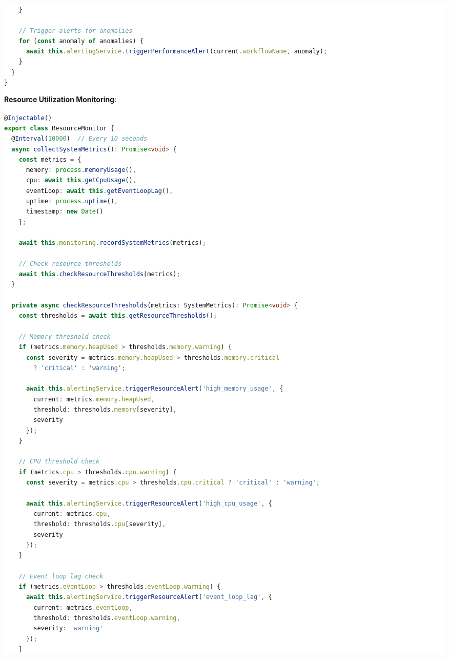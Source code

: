 ```typescript
    }

    // Trigger alerts for anomalies
    for (const anomaly of anomalies) {
      await this.alertingService.triggerPerformanceAlert(current.workflowName, anomaly);
    }
  }
}
```

**Resource Utilization Monitoring**:
```typescript
@Injectable()
export class ResourceMonitor {
  @Interval(10000)  // Every 10 seconds
  async collectSystemMetrics(): Promise<void> {
    const metrics = {
      memory: process.memoryUsage(),
      cpu: await this.getCpuUsage(),
      eventLoop: await this.getEventLoopLag(),
      uptime: process.uptime(),
      timestamp: new Date()
    };

    await this.monitoring.recordSystemMetrics(metrics);
    
    // Check resource thresholds
    await this.checkResourceThresholds(metrics);
  }

  private async checkResourceThresholds(metrics: SystemMetrics): Promise<void> {
    const thresholds = await this.getResourceThresholds();

    // Memory threshold check
    if (metrics.memory.heapUsed > thresholds.memory.warning) {
      const severity = metrics.memory.heapUsed > thresholds.memory.critical 
        ? 'critical' : 'warning';
        
      await this.alertingService.triggerResourceAlert('high_memory_usage', {
        current: metrics.memory.heapUsed,
        threshold: thresholds.memory[severity],
        severity
      });
    }

    // CPU threshold check
    if (metrics.cpu > thresholds.cpu.warning) {
      const severity = metrics.cpu > thresholds.cpu.critical ? 'critical' : 'warning';
      
      await this.alertingService.triggerResourceAlert('high_cpu_usage', {
        current: metrics.cpu,
        threshold: thresholds.cpu[severity],
        severity
      });
    }

    // Event loop lag check
    if (metrics.eventLoop > thresholds.eventLoop.warning) {
      await this.alertingService.triggerResourceAlert('event_loop_lag', {
        current: metrics.eventLoop,
        threshold: thresholds.eventLoop.warning,
        severity: 'warning'
      });
    }
```